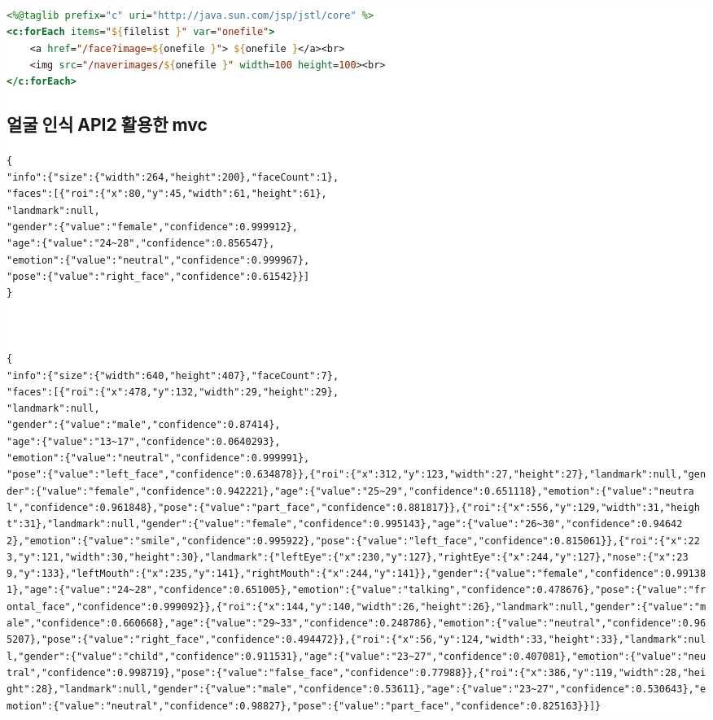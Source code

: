 

```jsp
<%@taglib prefix="c" uri="http://java.sun.com/jsp/jstl/core" %>
<c:forEach items="${filelist }" var="onefile">
	<a href="/face?image=${onefile }"> ${onefile }</a><br>
	<img src="/naverimages/${onefile }" width=100 height=100><br>
</c:forEach>
```





## 얼굴 인식 API2 활용한 mvc

```
{
"info":{"size":{"width":264,"height":200},"faceCount":1},
"faces":[{"roi":{"x":80,"y":45,"width":61,"height":61},
"landmark":null,
"gender":{"value":"female","confidence":0.999912},
"age":{"value":"24~28","confidence":0.856547},
"emotion":{"value":"neutral","confidence":0.999967},
"pose":{"value":"right_face","confidence":0.61542}}]
}



{
"info":{"size":{"width":640,"height":407},"faceCount":7},
"faces":[{"roi":{"x":478,"y":132,"width":29,"height":29},
"landmark":null,
"gender":{"value":"male","confidence":0.87414},
"age":{"value":"13~17","confidence":0.0640293},
"emotion":{"value":"neutral","confidence":0.999991},
"pose":{"value":"left_face","confidence":0.634878}},{"roi":{"x":312,"y":123,"width":27,"height":27},"landmark":null,"gender":{"value":"female","confidence":0.942221},"age":{"value":"25~29","confidence":0.651118},"emotion":{"value":"neutral","confidence":0.961848},"pose":{"value":"part_face","confidence":0.881817}},{"roi":{"x":556,"y":129,"width":31,"height":31},"landmark":null,"gender":{"value":"female","confidence":0.995143},"age":{"value":"26~30","confidence":0.946422},"emotion":{"value":"smile","confidence":0.995922},"pose":{"value":"left_face","confidence":0.815061}},{"roi":{"x":223,"y":121,"width":30,"height":30},"landmark":{"leftEye":{"x":230,"y":127},"rightEye":{"x":244,"y":127},"nose":{"x":239,"y":133},"leftMouth":{"x":235,"y":141},"rightMouth":{"x":244,"y":141}},"gender":{"value":"female","confidence":0.991381},"age":{"value":"24~28","confidence":0.651005},"emotion":{"value":"talking","confidence":0.478676},"pose":{"value":"frontal_face","confidence":0.999092}},{"roi":{"x":144,"y":140,"width":26,"height":26},"landmark":null,"gender":{"value":"male","confidence":0.660668},"age":{"value":"29~33","confidence":0.248786},"emotion":{"value":"neutral","confidence":0.965207},"pose":{"value":"right_face","confidence":0.494472}},{"roi":{"x":56,"y":124,"width":33,"height":33},"landmark":null,"gender":{"value":"child","confidence":0.911531},"age":{"value":"23~27","confidence":0.407081},"emotion":{"value":"neutral","confidence":0.998719},"pose":{"value":"false_face","confidence":0.77988}},{"roi":{"x":386,"y":119,"width":28,"height":28},"landmark":null,"gender":{"value":"male","confidence":0.53611},"age":{"value":"23~27","confidence":0.530643},"emotion":{"value":"neutral","confidence":0.98827},"pose":{"value":"part_face","confidence":0.825163}}]}
```


